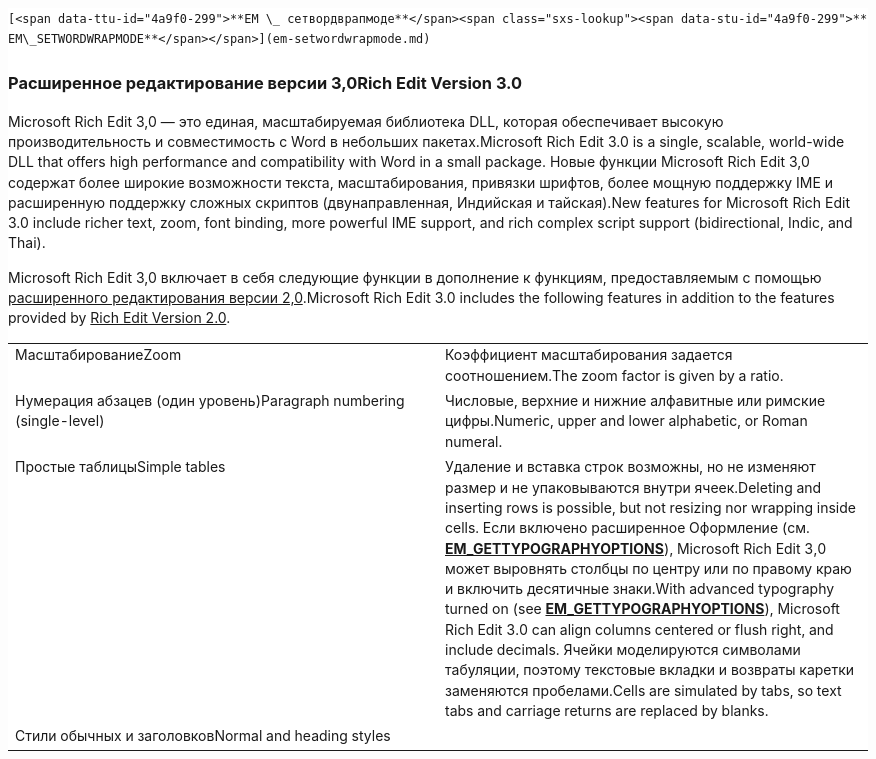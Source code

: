     [<span data-ttu-id="4a9f0-299">**EM \_ сетвордврапмоде**</span><span class="sxs-lookup"><span data-stu-id="4a9f0-299">**EM\_SETWORDWRAPMODE**</span></span>](em-setwordwrapmode.md)

### <a name="rich-edit-version-30"></a><span data-ttu-id="4a9f0-300">Расширенное редактирование версии 3,0</span><span class="sxs-lookup"><span data-stu-id="4a9f0-300">Rich Edit Version 3.0</span></span>

<span data-ttu-id="4a9f0-301">Microsoft Rich Edit 3,0 — это единая, масштабируемая библиотека DLL, которая обеспечивает высокую производительность и совместимость с Word в небольших пакетах.</span><span class="sxs-lookup"><span data-stu-id="4a9f0-301">Microsoft Rich Edit 3.0 is a single, scalable, world-wide DLL that offers high performance and compatibility with Word in a small package.</span></span> <span data-ttu-id="4a9f0-302">Новые функции Microsoft Rich Edit 3,0 содержат более широкие возможности текста, масштабирования, привязки шрифтов, более мощную поддержку IME и расширенную поддержку сложных скриптов (двунаправленная, Индийская и тайская).</span><span class="sxs-lookup"><span data-stu-id="4a9f0-302">New features for Microsoft Rich Edit 3.0 include richer text, zoom, font binding, more powerful IME support, and rich complex script support (bidirectional, Indic, and Thai).</span></span>

<span data-ttu-id="4a9f0-303">Microsoft Rich Edit 3,0 включает в себя следующие функции в дополнение к функциям, предоставляемым с помощью [расширенного редактирования версии 2,0](#rich-edit-version-20).</span><span class="sxs-lookup"><span data-stu-id="4a9f0-303">Microsoft Rich Edit 3.0 includes the following features in addition to the features provided by [Rich Edit Version 2.0](#rich-edit-version-20).</span></span>



<table>
<colgroup>
<col style="width: 50%" />
<col style="width: 50%" />
</colgroup>
<tbody>
<tr class="odd">
<td><span data-ttu-id="4a9f0-304">Масштабирование</span><span class="sxs-lookup"><span data-stu-id="4a9f0-304">Zoom</span></span></td>
<td><span data-ttu-id="4a9f0-305">Коэффициент масштабирования задается соотношением.</span><span class="sxs-lookup"><span data-stu-id="4a9f0-305">The zoom factor is given by a ratio.</span></span></td>
</tr>
<tr class="even">
<td><span data-ttu-id="4a9f0-306">Нумерация абзацев (один уровень)</span><span class="sxs-lookup"><span data-stu-id="4a9f0-306">Paragraph numbering (single-level)</span></span></td>
<td><span data-ttu-id="4a9f0-307">Числовые, верхние и нижние алфавитные или римские цифры.</span><span class="sxs-lookup"><span data-stu-id="4a9f0-307">Numeric, upper and lower alphabetic, or Roman numeral.</span></span></td>
</tr>
<tr class="odd">
<td><span data-ttu-id="4a9f0-308">Простые таблицы</span><span class="sxs-lookup"><span data-stu-id="4a9f0-308">Simple tables</span></span></td>
<td><span data-ttu-id="4a9f0-309">Удаление и вставка строк возможны, но не изменяют размер и не упаковываются внутри ячеек.</span><span class="sxs-lookup"><span data-stu-id="4a9f0-309">Deleting and inserting rows is possible, but not resizing nor wrapping inside cells.</span></span> <span data-ttu-id="4a9f0-310">Если включено расширенное Оформление (см. <a href="em-gettypographyoptions.md"><strong>EM_GETTYPOGRAPHYOPTIONS</strong></a>), Microsoft Rich Edit 3,0 может выровнять столбцы по центру или по правому краю и включить десятичные знаки.</span><span class="sxs-lookup"><span data-stu-id="4a9f0-310">With advanced typography turned on (see <a href="em-gettypographyoptions.md"><strong>EM_GETTYPOGRAPHYOPTIONS</strong></a>), Microsoft Rich Edit 3.0 can align columns centered or flush right, and include decimals.</span></span> <span data-ttu-id="4a9f0-311">Ячейки моделируются символами табуляции, поэтому текстовые вкладки и возвраты каретки заменяются пробелами.</span><span class="sxs-lookup"><span data-stu-id="4a9f0-311">Cells are simulated by tabs, so text tabs and carriage returns are replaced by blanks.</span></span></td>
</tr>
<tr class="even">
<td><span data-ttu-id="4a9f0-312">Стили обычных и заголовков</span><span class="sxs-lookup"><span data-stu-id="4a9f0-312">Normal and heading styles</span></span></td>